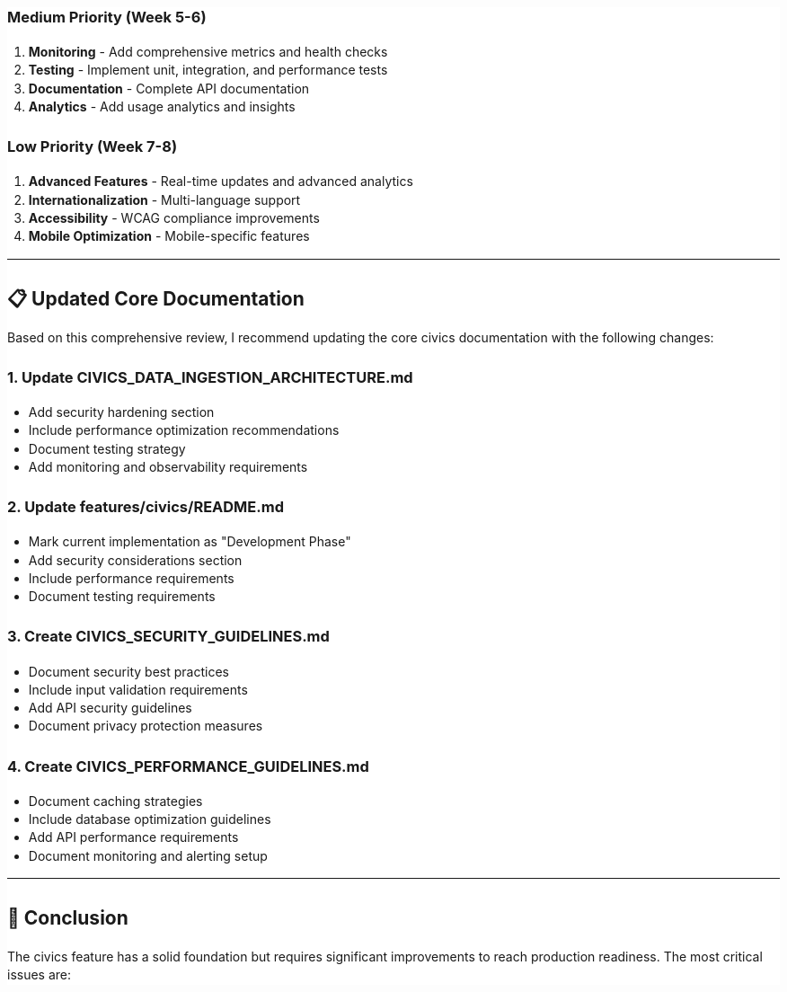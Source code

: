 ### **Medium Priority (Week 5-6)**
1. **Monitoring** - Add comprehensive metrics and health checks
2. **Testing** - Implement unit, integration, and performance tests
3. **Documentation** - Complete API documentation
4. **Analytics** - Add usage analytics and insights

### **Low Priority (Week 7-8)**
1. **Advanced Features** - Real-time updates and advanced analytics
2. **Internationalization** - Multi-language support
3. **Accessibility** - WCAG compliance improvements
4. **Mobile Optimization** - Mobile-specific features

---

## 📋 **Updated Core Documentation**

Based on this comprehensive review, I recommend updating the core civics documentation with the following changes:

### **1. Update CIVICS_DATA_INGESTION_ARCHITECTURE.md**
- Add security hardening section
- Include performance optimization recommendations
- Document testing strategy
- Add monitoring and observability requirements

### **2. Update features/civics/README.md**
- Mark current implementation as "Development Phase"
- Add security considerations section
- Include performance requirements
- Document testing requirements

### **3. Create CIVICS_SECURITY_GUIDELINES.md**
- Document security best practices
- Include input validation requirements
- Add API security guidelines
- Document privacy protection measures

### **4. Create CIVICS_PERFORMANCE_GUIDELINES.md**
- Document caching strategies
- Include database optimization guidelines
- Add API performance requirements
- Document monitoring and alerting setup

---

## 🎉 **Conclusion**

The civics feature has a solid foundation but requires significant improvements to reach production readiness. The most critical issues are:
